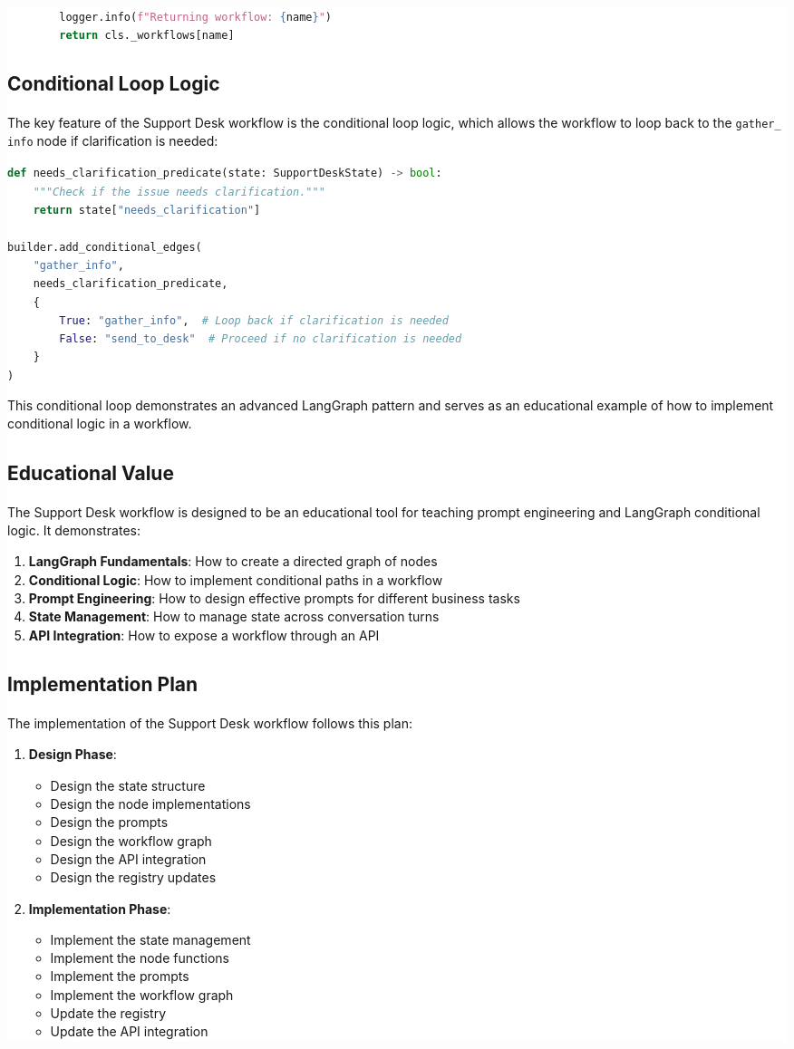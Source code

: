 ```python
        logger.info(f"Returning workflow: {name}")
        return cls._workflows[name]
```

## Conditional Loop Logic

The key feature of the Support Desk workflow is the conditional loop logic, which allows the workflow to loop back to the `gather_info` node if clarification is needed:

```python
def needs_clarification_predicate(state: SupportDeskState) -> bool:
    """Check if the issue needs clarification."""
    return state["needs_clarification"]

builder.add_conditional_edges(
    "gather_info",
    needs_clarification_predicate,
    {
        True: "gather_info",  # Loop back if clarification is needed
        False: "send_to_desk"  # Proceed if no clarification is needed
    }
)
```

This conditional loop demonstrates an advanced LangGraph pattern and serves as an educational example of how to implement conditional logic in a workflow.

## Educational Value

The Support Desk workflow is designed to be an educational tool for teaching prompt engineering and LangGraph conditional logic. It demonstrates:

1. **LangGraph Fundamentals**: How to create a directed graph of nodes
2. **Conditional Logic**: How to implement conditional paths in a workflow
3. **Prompt Engineering**: How to design effective prompts for different business tasks
4. **State Management**: How to manage state across conversation turns
5. **API Integration**: How to expose a workflow through an API

## Implementation Plan

The implementation of the Support Desk workflow follows this plan:

1. **Design Phase**:
   - Design the state structure
   - Design the node implementations
   - Design the prompts
   - Design the workflow graph
   - Design the API integration
   - Design the registry updates

2. **Implementation Phase**:
   - Implement the state management
   - Implement the node functions
   - Implement the prompts
   - Implement the workflow graph
   - Update the registry
   - Update the API integration
